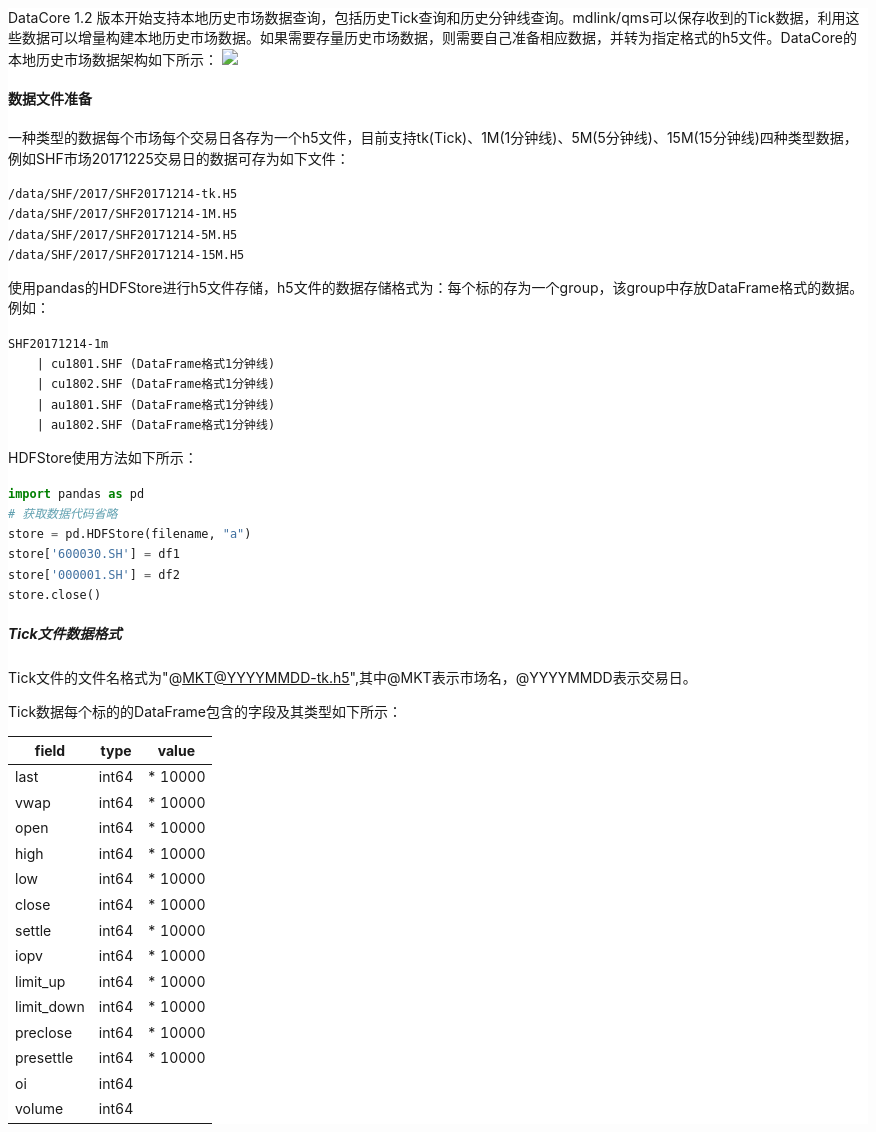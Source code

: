 DataCore 1.2 版本开始支持本地历史市场数据查询，包括历史Tick查询和历史分钟线查询。mdlink/qms可以保存收到的Tick数据，利用这些数据可以增量构建本地历史市场数据。如果需要存量历史市场数据，则需要自己准备相应数据，并转为指定格式的h5文件。DataCore的本地历史市场数据架构如下所示：
![](https://github.com/PKUJohnson/LearnJaqsByExample/blob/master/image/case5-5.png)

#### 数据文件准备

一种类型的数据每个市场每个交易日各存为一个h5文件，目前支持tk(Tick)、1M(1分钟线)、5M(5分钟线)、15M(15分钟线)四种类型数据，例如SHF市场20171225交易日的数据可存为如下文件：

```
/data/SHF/2017/SHF20171214-tk.H5
/data/SHF/2017/SHF20171214-1M.H5
/data/SHF/2017/SHF20171214-5M.H5
/data/SHF/2017/SHF20171214-15M.H5
```

使用pandas的HDFStore进行h5文件存储，h5文件的数据存储格式为：每个标的存为一个group，该group中存放DataFrame格式的数据。例如：
```
SHF20171214-1m
	| cu1801.SHF (DataFrame格式1分钟线)
	| cu1802.SHF (DataFrame格式1分钟线)
	| au1801.SHF (DataFrame格式1分钟线)
	| au1802.SHF (DataFrame格式1分钟线)
```

HDFStore使用方法如下所示：
```python
import pandas as pd
# 获取数据代码省略
store = pd.HDFStore(filename, "a")
store['600030.SH'] = df1
store['000001.SH'] = df2
store.close()
```

##### Tick文件数据格式

Tick文件的文件名格式为"@MKT@YYYYMMDD-tk.h5",其中@MKT表示市场名，@YYYYMMDD表示交易日。

Tick数据每个标的的DataFrame包含的字段及其类型如下所示：

|field        |type      |value   |   
|-------------|----------|--------|   
|last         |int64     |* 10000 |
|vwap         |int64     |* 10000 |
|open         |int64     |* 10000 |
|high         |int64     |* 10000 |
|low          |int64     |* 10000 |
|close        |int64     |* 10000 |
|settle       |int64     |* 10000 |
|iopv         |int64     |* 10000 |
|limit_up     |int64     |* 10000 |
|limit_down   |int64     |* 10000 |
|preclose     |int64     |* 10000 |
|presettle    |int64     |* 10000 |
|oi           |int64     |        |
|volume       |int64     |        |